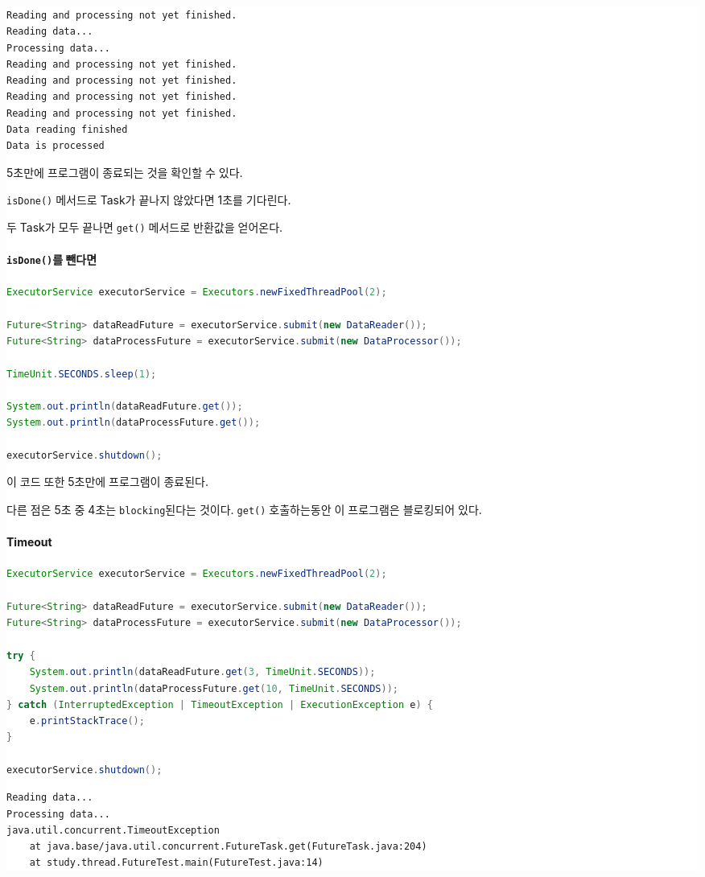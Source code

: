 ```console
Reading and processing not yet finished.
Reading data...
Processing data...
Reading and processing not yet finished.
Reading and processing not yet finished.
Reading and processing not yet finished.
Reading and processing not yet finished.
Data reading finished
Data is processed
```

5초만에 프로그램이 종료되는 것을 확인할 수 있다.

`isDone()` 메서드로 Task가 끝나지 않았다면 1초를 기다린다.

두 Task가 모두 끝나면 `get()` 메서드로 반환값을 얻어온다.


#### `isDone()`를 뺀다면
```java
ExecutorService executorService = Executors.newFixedThreadPool(2);

Future<String> dataReadFuture = executorService.submit(new DataReader());
Future<String> dataProcessFuture = executorService.submit(new DataProcessor());

TimeUnit.SECONDS.sleep(1);

System.out.println(dataReadFuture.get());
System.out.println(dataProcessFuture.get());

executorService.shutdown();
```

이 코드 또한 5초만에 프로그램이 종료된다.

다른 점은 5초 중 4초는 `blocking`된다는 것이다. `get()` 호출하는동안 이 프로그램은 블로킹되어 있다.

#### Timeout
```java
ExecutorService executorService = Executors.newFixedThreadPool(2);

Future<String> dataReadFuture = executorService.submit(new DataReader());
Future<String> dataProcessFuture = executorService.submit(new DataProcessor());

try {
    System.out.println(dataReadFuture.get(3, TimeUnit.SECONDS));
    System.out.println(dataProcessFuture.get(10, TimeUnit.SECONDS));
} catch (InterruptedException | TimeoutException | ExecutionException e) {
    e.printStackTrace();
}

executorService.shutdown();
```

```console
Reading data...
Processing data...
java.util.concurrent.TimeoutException
	at java.base/java.util.concurrent.FutureTask.get(FutureTask.java:204)
	at study.thread.FutureTest.main(FutureTest.java:14)
```
